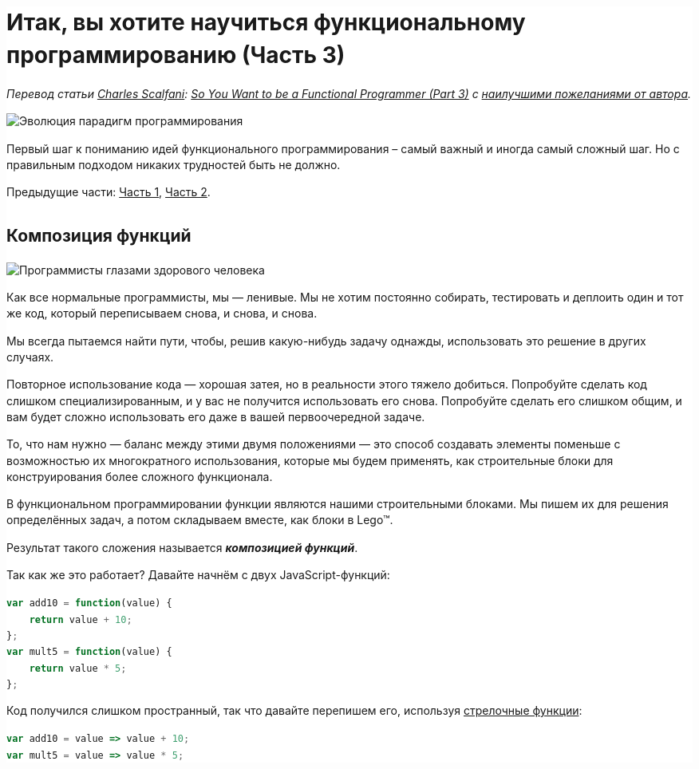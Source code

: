 # Итак, вы хотите научиться функциональному программированию (Часть 3)
*Перевод статьи [Charles Scalfani](https://medium.com/@cscalfani): [So You Want to be a Functional Programmer (Part 3)](https://medium.com/@cscalfani/so-you-want-to-be-a-functional-programmer-part-3-1b0fd14eb1a7) с [наилучшими пожеланиями от автора](https://twitter.com/cscalfani/status/933052963781722112).*

![Эволюция парадигм программирования](https://cdn-images-1.medium.com/max/800/1*AM83LP9sGGjIul3c5hIsWg.png)

Первый шаг к пониманию идей функционального программирования – самый важный и иногда самый сложный шаг. Но с правильным подходом никаких трудностей быть не должно.

Предыдущие части: [Часть 1](https://medium.com/devschacht/charles-scalfani-so-you-want-to-be-a-functional-programmer-part-1-6ef98e90d58d), [Часть 2](https://medium.com/devschacht/charles-scalfani-so-you-want-to-be-a-functional-programmer-part-2-ae095d9807b3).

## Композиция функций

![Программисты глазами здорового человека](https://cdn-images-1.medium.com/max/800/1*yGnDGRW4pTgmcDUi4oC8Uw.png)

Как все нормальные программисты, мы — ленивые. Мы не хотим постоянно собирать, тестировать и деплоить один и тот же код, который переписываем снова, и снова, и снова.

Мы всегда пытаемся найти пути, чтобы, решив какую-нибудь задачу однажды, использовать это решение в других случаях.

Повторное использование кода — хорошая затея, но в реальности этого тяжело добиться. Попробуйте сделать код слишком специализированным, и у вас не получится использовать его снова. Попробуйте сделать его слишком общим, и вам будет сложно использовать его даже в вашей первоочередной задаче.

То, что нам нужно — баланс между этими двумя положениями — это споcоб создавать элементы поменьше с возможностью их многократного использования, которые мы будем применять, как строительные блоки для конструирования более сложного функционала.

В функциональном программировании функции являются нашими строительными блоками. Мы пишем их для решения определённых задач, а потом складываем вместе, как блоки в Lego™.

Результат такого сложения называется ***композицией функций***.

Так как же это работает? Давайте начнём с двух JavaScript-функций:

```js
var add10 = function(value) {
    return value + 10;
};
var mult5 = function(value) {
    return value * 5;
};
```

Код получился слишком пространный, так что давайте перепишем его, используя [стрелочные функции](https://developer.mozilla.org/ru/docs/Web/JavaScript/Reference/Functions/Arrow_functions):

```js
var add10 = value => value + 10;
var mult5 = value => value * 5;
```
